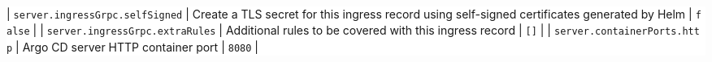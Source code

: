 | `server.ingressGrpc.selfSigned`                            | Create a TLS secret for this ingress record using self-signed certificates generated by Helm                                                                                                                                    | `false`                  |
| `server.ingressGrpc.extraRules`                            | Additional rules to be covered with this ingress record                                                                                                                                                                         | `[]`                     |
| `server.containerPorts.http`                               | Argo CD server HTTP container port                                                                                                                                                                                              | `8080`                   |

